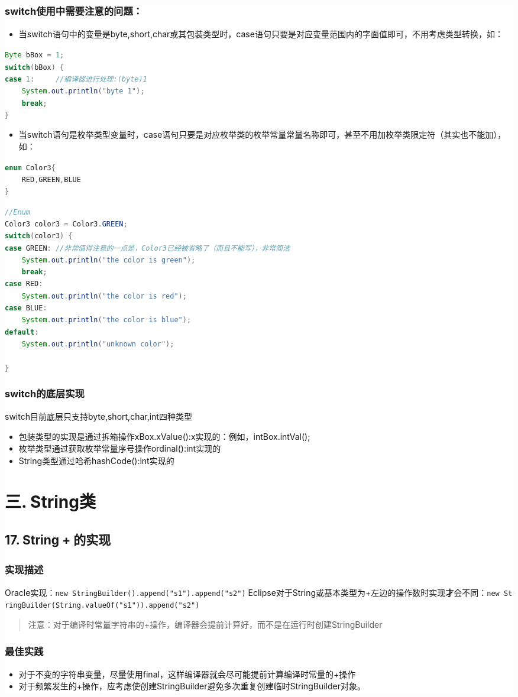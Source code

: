 ### switch使用中需要注意的问题：
* 当switch语句中的变量是byte,short,char或其包装类型时，case语句只要是对应变量范围内的字面值即可，不用考虑类型转换，如：
```java
Byte bBox = 1;
switch(bBox) {
case 1:		//编译器进行处理:(byte)1
	System.out.println("byte 1");
	break;
}
```
* 当switch语句是枚举类型变量时，case语句只要是对应枚举类的枚举常量常量名称即可，甚至不用加枚举类限定符（其实也不能加），如：
```java
enum Color3{
	RED,GREEN,BLUE
}
```
```java
//Enum
Color3 color3 = Color3.GREEN;
switch(color3) {
case GREEN:	//非常值得注意的一点是，Color3已经被省略了（而且不能写），非常简洁
	System.out.println("the color is green");
	break;
case RED:
	System.out.println("the color is red");
case BLUE:
	System.out.println("the color is blue");
default:
	System.out.println("unknown color");
	
}
```

### switch的底层实现
switch目前底层只支持byte,short,char,int四种类型
* 包装类型的实现是通过拆箱操作xBox.xValue():x实现的：例如，intBox.intVal();
* 枚举类型通过获取枚举常量序号操作ordinal():int实现的
* String类型通过哈希hashCode():int实现的

# 三. String类

## 17. String + 的实现
### 实现描述
Oracle实现：`new StringBuilder().append("s1").append("s2")`
Eclipse对于String或基本类型为+左边的操作数时实现**才**会不同：`new StringBuilder(String.valueOf("s1")).append("s2")`
> 注意：对于编译时常量字符串的+操作，编译器会提前计算好，而不是在运行时创建StringBuilder

### 最佳实践
* 对于不变的字符串变量，尽量使用final，这样编译器就会尽可能提前计算编译时常量的+操作
* 对于频繁发生的+操作，应考虑使创建StringBuilder避免多次重复创建临时StringBuilder对象。
